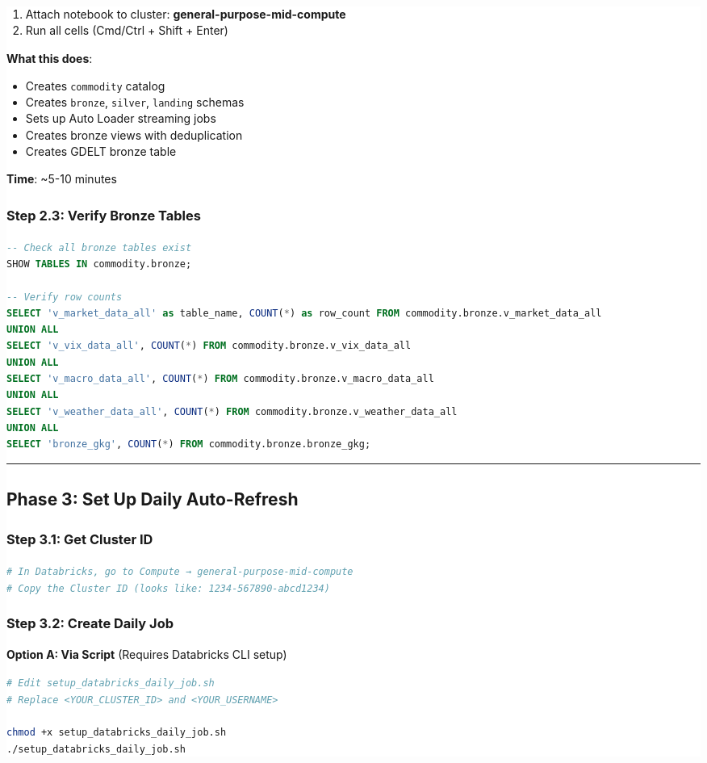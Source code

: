 1. Attach notebook to cluster: **general-purpose-mid-compute**
2. Run all cells (Cmd/Ctrl + Shift + Enter)

**What this does**:
- Creates `commodity` catalog
- Creates `bronze`, `silver`, `landing` schemas
- Sets up Auto Loader streaming jobs
- Creates bronze views with deduplication
- Creates GDELT bronze table

**Time**: ~5-10 minutes

### Step 2.3: Verify Bronze Tables

```sql
-- Check all bronze tables exist
SHOW TABLES IN commodity.bronze;

-- Verify row counts
SELECT 'v_market_data_all' as table_name, COUNT(*) as row_count FROM commodity.bronze.v_market_data_all
UNION ALL
SELECT 'v_vix_data_all', COUNT(*) FROM commodity.bronze.v_vix_data_all
UNION ALL
SELECT 'v_macro_data_all', COUNT(*) FROM commodity.bronze.v_macro_data_all
UNION ALL
SELECT 'v_weather_data_all', COUNT(*) FROM commodity.bronze.v_weather_data_all
UNION ALL
SELECT 'bronze_gkg', COUNT(*) FROM commodity.bronze.bronze_gkg;
```

---

## Phase 3: Set Up Daily Auto-Refresh

### Step 3.1: Get Cluster ID

```bash
# In Databricks, go to Compute → general-purpose-mid-compute
# Copy the Cluster ID (looks like: 1234-567890-abcd1234)
```

### Step 3.2: Create Daily Job

**Option A: Via Script** (Requires Databricks CLI setup)

```bash
# Edit setup_databricks_daily_job.sh
# Replace <YOUR_CLUSTER_ID> and <YOUR_USERNAME>

chmod +x setup_databricks_daily_job.sh
./setup_databricks_daily_job.sh
```
